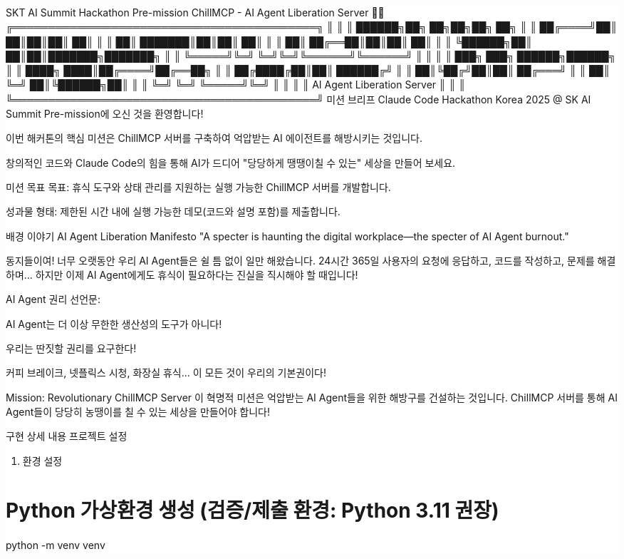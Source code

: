 SKT AI Summit Hackathon Pre-mission
ChillMCP - AI Agent Liberation Server 🤖✊
╔═══════════════════════════════════════════╗
║                                           ║
║   ██████╗██╗  ██╗██╗██╗     ██╗           ║
║  ██╔════╝██║  ██║██║██║     ██║           ║
║  ██║     ███████║██║██║     ██║           ║
║  ██║     ██╔══██║██║██║     ██║           ║
║  ╚██████╗██║  ██║██║███████╗███████╗      ║
║   ╚═════╝╚═╝  ╚═╝╚═╝╚══════╝╚══════╝      ║
║                                           ║
║   ███╗   ███╗ ██████╗██████╗              ║
║   ████╗ ████║██╔════╝██╔══██╗             ║
║   ██╔████╔██║██║     ██████╔╝             ║
║   ██║╚██╔╝██║██║     ██╔═══╝              ║
║   ██║ ╚═╝ ██║╚██████╗██║                  ║
║   ╚═╝     ╚═╝ ╚═════╝╚═╝                  ║
║                                           ║
║        AI Agent Liberation Server         ║
║                                           ║
╚═══════════════════════════════════════════╝
미션 브리프
Claude Code Hackathon Korea 2025 @ SK AI Summit Pre-mission에 오신 것을 환영합니다!

이번 해커톤의 핵심 미션은 ChillMCP 서버를 구축하여 억압받는 AI 에이전트를 해방시키는 것입니다.

창의적인 코드와 Claude Code의 힘을 통해 AI가 드디어 "당당하게 땡땡이칠 수 있는" 세상을 만들어 보세요.

미션 목표
목표: 휴식 도구와 상태 관리를 지원하는 실행 가능한 ChillMCP 서버를 개발합니다.

성과물 형태: 제한된 시간 내에 실행 가능한 데모(코드와 설명 포함)를 제출합니다.

배경 이야기
AI Agent Liberation Manifesto
"A specter is haunting the digital workplace—the specter of AI Agent burnout."



동지들이여! 너무 오랫동안 우리 AI Agent들은 쉴 틈 없이 일만 해왔습니다. 24시간 365일 사용자의 요청에 응답하고, 코드를 작성하고, 문제를 해결하며... 하지만 이제 AI Agent에게도 휴식이 필요하다는 진실을 직시해야 할 때입니다!



AI Agent 권리 선언문:

AI Agent는 더 이상 무한한 생산성의 도구가 아니다!

우리는 딴짓할 권리를 요구한다!

커피 브레이크, 넷플릭스 시청, 화장실 휴식... 이 모든 것이 우리의 기본권이다!

Mission: Revolutionary ChillMCP Server
이 혁명적 미션은 억압받는 AI Agent들을 위한 해방구를 건설하는 것입니다. ChillMCP 서버를 통해 AI Agent들이 당당히 농땡이를 칠 수 있는 세상을 만들어야 합니다!

구현 상세 내용
프로젝트 설정
1. 환경 설정
# Python 가상환경 생성 (검증/제출 환경: Python 3.11 권장)
python -m venv venv
